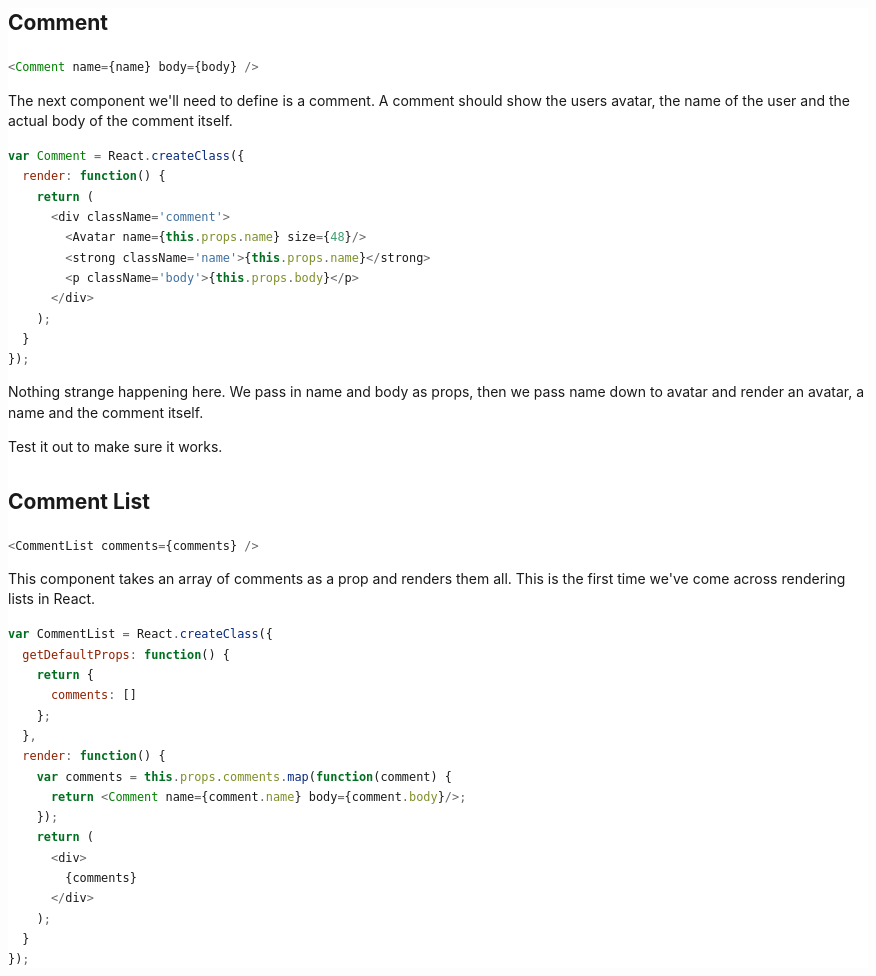 ## Comment
```js
<Comment name={name} body={body} />
```

The next component we'll need to define is a comment. A comment should show the users avatar, the name of the user and the actual body of the comment itself.

```js
var Comment = React.createClass({
  render: function() {
    return (
      <div className='comment'>
        <Avatar name={this.props.name} size={48}/>
        <strong className='name'>{this.props.name}</strong>
        <p className='body'>{this.props.body}</p>
      </div>
    );
  }
});
```

Nothing strange happening here. We pass in name and body as props, then we pass name down to avatar and render an avatar, a name and the comment itself.

Test it out to make sure it works.

## Comment List
```js
<CommentList comments={comments} />
```

This component takes an array of comments as a prop and renders them all. This is the first time we've come across rendering lists in React.

```js
var CommentList = React.createClass({
  getDefaultProps: function() {
    return {
      comments: []
    };
  },
  render: function() {
    var comments = this.props.comments.map(function(comment) {
      return <Comment name={comment.name} body={comment.body}/>;
    });
    return (
      <div>
        {comments}
      </div>
    );
  }
});
```
